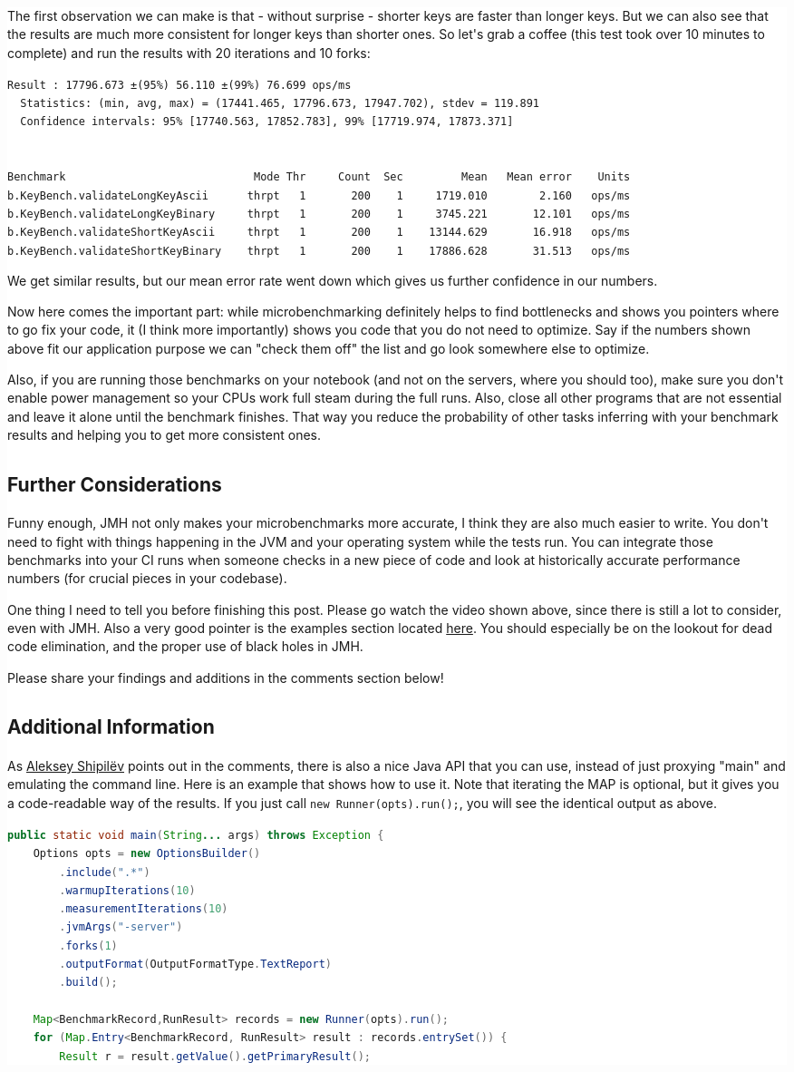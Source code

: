 The first observation we can make is that - without surprise - shorter keys are faster than longer keys. But we can also see that the results are much more consistent for longer keys than shorter ones. So let's grab a coffee (this test took over 10 minutes to complete) and run the results with 20 iterations and 10 forks:

	Result : 17796.673 ±(95%) 56.110 ±(99%) 76.699 ops/ms
	  Statistics: (min, avg, max) = (17441.465, 17796.673, 17947.702), stdev = 119.891
	  Confidence intervals: 95% [17740.563, 17852.783], 99% [17719.974, 17873.371]


	Benchmark                             Mode Thr     Count  Sec         Mean   Mean error    Units
	b.KeyBench.validateLongKeyAscii      thrpt   1       200    1     1719.010        2.160   ops/ms
	b.KeyBench.validateLongKeyBinary     thrpt   1       200    1     3745.221       12.101   ops/ms
	b.KeyBench.validateShortKeyAscii     thrpt   1       200    1    13144.629       16.918   ops/ms
	b.KeyBench.validateShortKeyBinary    thrpt   1       200    1    17886.628       31.513   ops/ms

We get similar results, but our mean error rate went down which gives us further confidence in our numbers.

Now here comes the important part: while microbenchmarking definitely helps to find bottlenecks and shows you pointers where to go fix your code, it (I think more importantly) shows you code that you do not need to optimize. Say if the numbers shown above fit our application purpose we can "check them off" the list and go look somewhere else to optimize.

Also, if you are running those benchmarks on your notebook (and not on the servers, where you should too), make sure you don't enable power management so your CPUs work full steam during the full runs. Also, close all other programs that are not essential and leave it alone until the benchmark finishes. That way you reduce the probability of other tasks inferring with your benchmark results and helping you to get more consistent ones.

## Further Considerations
Funny enough, JMH not only makes your microbenchmarks more accurate, I think they are also much easier to write. You don't need to fight with things happening in the JVM and your operating system while the tests run. You can integrate those benchmarks into your CI runs when someone checks in a new piece of code and look at historically accurate performance numbers (for crucial pieces in your codebase).

One thing I need to tell you before finishing this post. Please go watch the video shown above, since there is still a lot to consider, even with JMH. Also a very good pointer is the examples section located [here](http://hg.openjdk.java.net/code-tools/jmh/file/tip/jmh-samples/src/main/java/org/openjdk/jmh/samples/). You should especially be on the lookout for dead code elimination, and the proper use of black holes in JMH.

Please share your findings and additions in the comments section below!

## Additional Information
As [Aleksey Shipilёv](https://twitter.com/shipilev) points out in the comments, there is also a nice Java API that you can use, instead of just proxying "main" and emulating the command line. Here is an example that shows how to use it. Note that iterating the MAP is optional, but it gives you a code-readable way of the results. If you just call `new Runner(opts).run();`, you will see the identical output as above.

``` java
public static void main(String... args) throws Exception {
	Options opts = new OptionsBuilder()
		.include(".*")
		.warmupIterations(10)
		.measurementIterations(10)
		.jvmArgs("-server")
		.forks(1)
		.outputFormat(OutputFormatType.TextReport)
		.build();

	Map<BenchmarkRecord,RunResult> records = new Runner(opts).run();
	for (Map.Entry<BenchmarkRecord, RunResult> result : records.entrySet()) {
		Result r = result.getValue().getPrimaryResult();
```